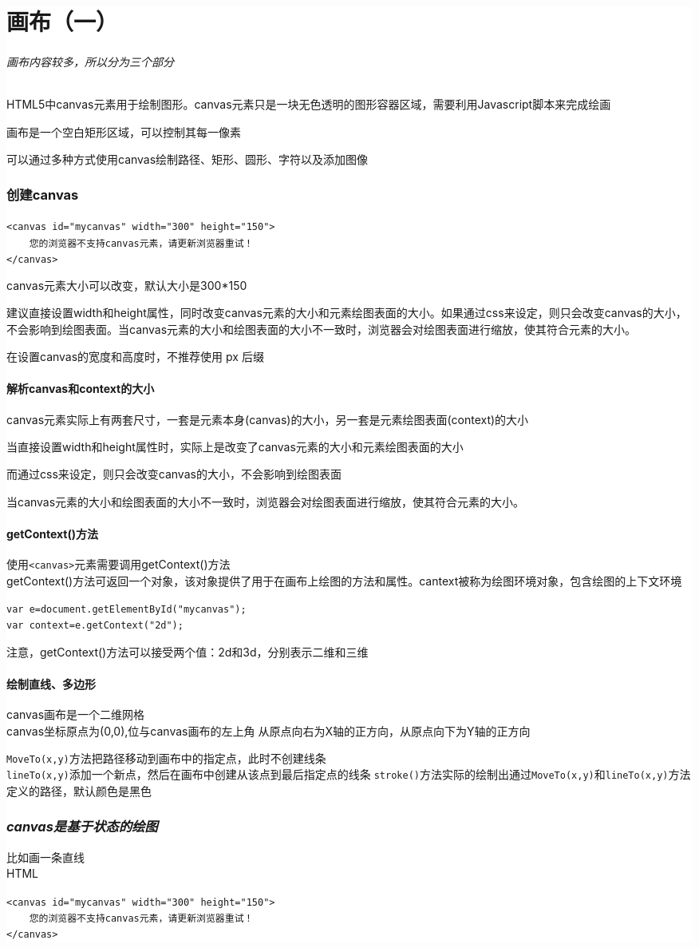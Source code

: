 # 画布（一）

###### 画布内容较多，所以分为三个部分  

HTML5中canvas元素用于绘制图形。canvas元素只是一块无色透明的图形容器区域，需要利用Javascript脚本来完成绘画

画布是一个空白矩形区域，可以控制其每一像素

可以通过多种方式使用canvas绘制路径、矩形、圆形、字符以及添加图像
### 创建canvas

	<canvas id="mycanvas" width="300" height="150">
		您的浏览器不支持canvas元素，请更新浏览器重试！
	</canvas>

canvas元素大小可以改变，默认大小是300*150

建议直接设置width和height属性，同时改变canvas元素的大小和元素绘图表面的大小。如果通过css来设定，则只会改变canvas的大小，不会影响到绘图表面。当canvas元素的大小和绘图表面的大小不一致时，浏览器会对绘图表面进行缩放，使其符合元素的大小。

在设置canvas的宽度和高度时，不推荐使用 px 后缀

#### 解析canvas和context的大小
canvas元素实际上有两套尺寸，一套是元素本身(canvas)的大小，另一套是元素绘图表面(context)的大小

当直接设置width和height属性时，实际上是改变了canvas元素的大小和元素绘图表面的大小

而通过css来设定，则只会改变canvas的大小，不会影响到绘图表面

当canvas元素的大小和绘图表面的大小不一致时，浏览器会对绘图表面进行缩放，使其符合元素的大小。

#### getContext()方法
使用`<canvas>`元素需要调用getContext()方法  
getContext()方法可返回一个对象，该对象提供了用于在画布上绘图的方法和属性。cantext被称为绘图环境对象，包含绘图的上下文环境

	var e=document.getElementById("mycanvas");
	var context=e.getContext("2d");

注意，getContext()方法可以接受两个值：2d和3d，分别表示二维和三维

#### 绘制直线、多边形
canvas画布是一个二维网格  
canvas坐标原点为(0,0),位与canvas画布的左上角 从原点向右为X轴的正方向，从原点向下为Y轴的正方向

`MoveTo(x,y)`方法把路径移动到画布中的指定点，此时不创建线条  
`lineTo(x,y)`添加一个新点，然后在画布中创建从该点到最后指定点的线条
`stroke()`方法实际的绘制出通过`MoveTo(x,y)`和`lineTo(x,y)`方法定义的路径，默认颜色是黑色

### *canvas是基于状态的绘图*

比如画一条直线  
HTML

	<canvas id="mycanvas" width="300" height="150">
		您的浏览器不支持canvas元素，请更新浏览器重试！
	</canvas>
